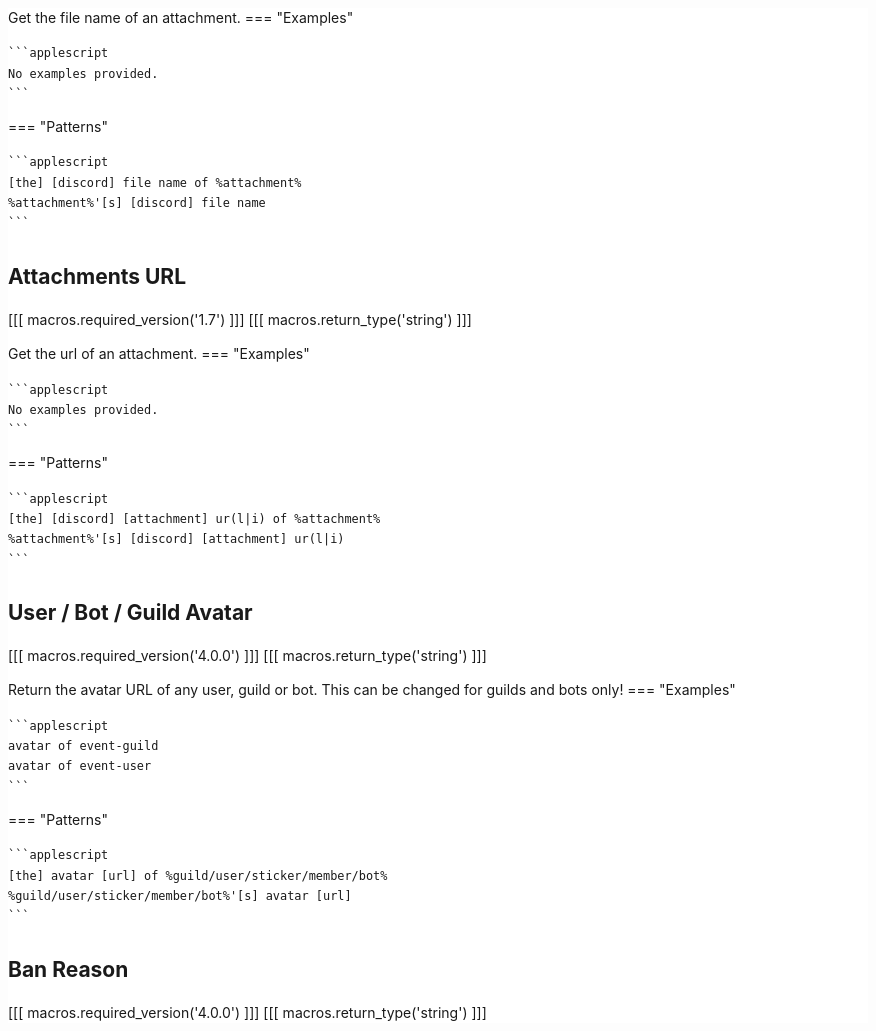 Get the file name of an attachment.
=== "Examples"

    ```applescript
    No examples provided.
    ```
=== "Patterns"

    ```applescript
    [the] [discord] file name of %attachment%
    %attachment%'[s] [discord] file name
    ```

## Attachments URL

[[[ macros.required_version('1.7') ]]]
[[[ macros.return_type('string') ]]]

Get the url of an attachment.
=== "Examples"

    ```applescript
    No examples provided.
    ```
=== "Patterns"

    ```applescript
    [the] [discord] [attachment] ur(l|i) of %attachment%
    %attachment%'[s] [discord] [attachment] ur(l|i)
    ```

## User / Bot / Guild Avatar

[[[ macros.required_version('4.0.0') ]]]
[[[ macros.return_type('string') ]]]

Return the avatar URL of any user, guild or bot.
This can be changed for guilds and bots only!
=== "Examples"

    ```applescript
    avatar of event-guild
    avatar of event-user
    ```
=== "Patterns"

    ```applescript
    [the] avatar [url] of %guild/user/sticker/member/bot%
    %guild/user/sticker/member/bot%'[s] avatar [url]
    ```

## Ban Reason

[[[ macros.required_version('4.0.0') ]]]
[[[ macros.return_type('string') ]]]
